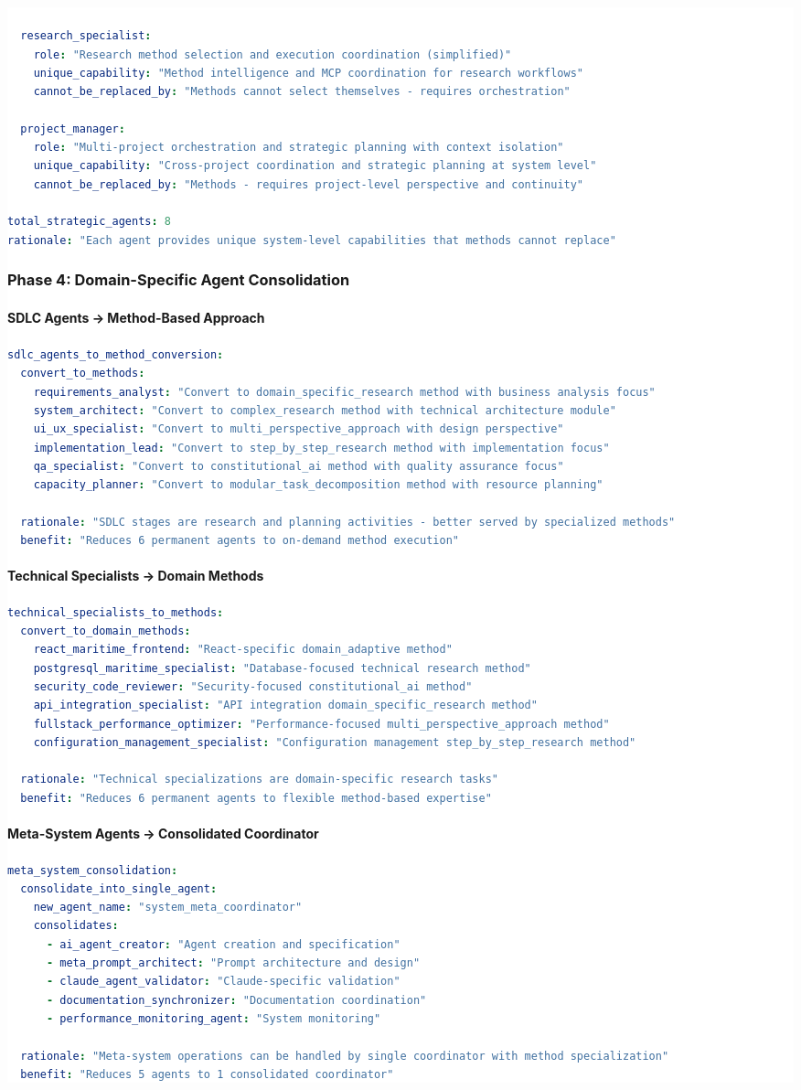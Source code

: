 ```yaml
    
  research_specialist:
    role: "Research method selection and execution coordination (simplified)"
    unique_capability: "Method intelligence and MCP coordination for research workflows"
    cannot_be_replaced_by: "Methods cannot select themselves - requires orchestration"
    
  project_manager:
    role: "Multi-project orchestration and strategic planning with context isolation"
    unique_capability: "Cross-project coordination and strategic planning at system level"
    cannot_be_replaced_by: "Methods - requires project-level perspective and continuity"

total_strategic_agents: 8
rationale: "Each agent provides unique system-level capabilities that methods cannot replace"
```

### Phase 4: Domain-Specific Agent Consolidation

#### SDLC Agents → Method-Based Approach
```yaml
sdlc_agents_to_method_conversion:
  convert_to_methods:
    requirements_analyst: "Convert to domain_specific_research method with business analysis focus"
    system_architect: "Convert to complex_research method with technical architecture module"
    ui_ux_specialist: "Convert to multi_perspective_approach with design perspective"
    implementation_lead: "Convert to step_by_step_research method with implementation focus"
    qa_specialist: "Convert to constitutional_ai method with quality assurance focus" 
    capacity_planner: "Convert to modular_task_decomposition method with resource planning"
    
  rationale: "SDLC stages are research and planning activities - better served by specialized methods"
  benefit: "Reduces 6 permanent agents to on-demand method execution"
```

#### Technical Specialists → Domain Methods
```yaml
technical_specialists_to_methods:
  convert_to_domain_methods:
    react_maritime_frontend: "React-specific domain_adaptive method"
    postgresql_maritime_specialist: "Database-focused technical research method"
    security_code_reviewer: "Security-focused constitutional_ai method"
    api_integration_specialist: "API integration domain_specific_research method"
    fullstack_performance_optimizer: "Performance-focused multi_perspective_approach method"
    configuration_management_specialist: "Configuration management step_by_step_research method"
    
  rationale: "Technical specializations are domain-specific research tasks"
  benefit: "Reduces 6 permanent agents to flexible method-based expertise"
```

#### Meta-System Agents → Consolidated Coordinator
```yaml
meta_system_consolidation:
  consolidate_into_single_agent:
    new_agent_name: "system_meta_coordinator"
    consolidates:
      - ai_agent_creator: "Agent creation and specification"
      - meta_prompt_architect: "Prompt architecture and design"
      - claude_agent_validator: "Claude-specific validation"
      - documentation_synchronizer: "Documentation coordination"
      - performance_monitoring_agent: "System monitoring"
      
  rationale: "Meta-system operations can be handled by single coordinator with method specialization"
  benefit: "Reduces 5 agents to 1 consolidated coordinator"
```